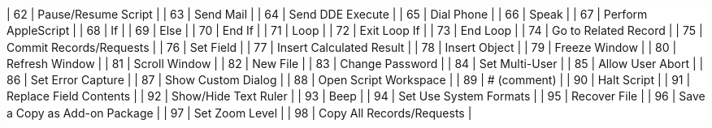 | 62      | Pause/Resume Script                   |
| 63      | Send Mail                             |
| 64      | Send DDE Execute                      |
| 65      | Dial Phone                            |
| 66      | Speak                                 |
| 67      | Perform AppleScript                   |
| 68      | If                                    |
| 69      | Else                                  |
| 70      | End If                                |
| 71      | Loop                                  |
| 72      | Exit Loop If                          |
| 73      | End Loop                              |
| 74      | Go to Related Record                  |
| 75      | Commit Records/Requests               |
| 76      | Set Field                             |
| 77      | Insert Calculated Result              |
| 78      | Insert Object                         |
| 79      | Freeze Window                         |
| 80      | Refresh Window                        |
| 81      | Scroll Window                         |
| 82      | New File                              |
| 83      | Change Password                       |
| 84      | Set Multi-User                        |
| 85      | Allow User Abort                      |
| 86      | Set Error Capture                     |
| 87      | Show Custom Dialog                    |
| 88      | Open Script Workspace                 |
| 89      | # (comment)                           |
| 90      | Halt Script                           |
| 91      | Replace Field Contents                |
| 92      | Show/Hide Text Ruler                  |
| 93      | Beep                                  |
| 94      | Set Use System Formats                |
| 95      | Recover File                          |
| 96      | Save a Copy as Add-on Package         |
| 97      | Set Zoom Level                        |
| 98      | Copy All Records/Requests             |